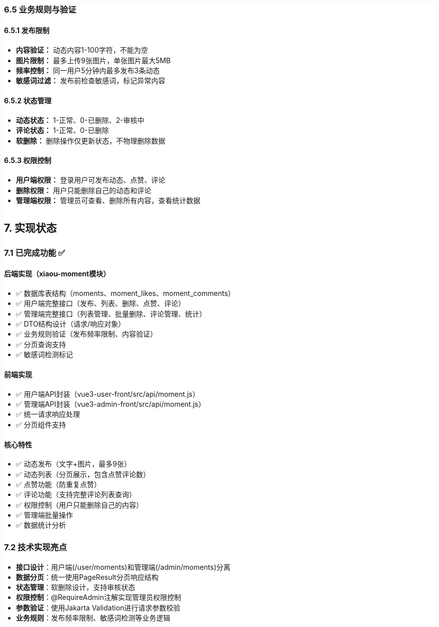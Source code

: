 ### 6.5 业务规则与验证

#### 6.5.1 发布限制
- **内容验证：** 动态内容1-100字符，不能为空
- **图片限制：** 最多上传9张图片，单张图片最大5MB
- **频率控制：** 同一用户5分钟内最多发布3条动态
- **敏感词过滤：** 发布前检查敏感词，标记异常内容

#### 6.5.2 状态管理
- **动态状态：** 1-正常、0-已删除、2-审核中
- **评论状态：** 1-正常、0-已删除
- **软删除：** 删除操作仅更新状态，不物理删除数据

#### 6.5.3 权限控制
- **用户端权限：** 登录用户可发布动态、点赞、评论
- **删除权限：** 用户只能删除自己的动态和评论
- **管理端权限：** 管理员可查看、删除所有内容，查看统计数据

## 7. 实现状态

### 7.1 已完成功能 ✅

#### 后端实现（xiaou-moment模块）
- ✅ 数据库表结构（moments、moment_likes、moment_comments）
- ✅ 用户端完整接口（发布、列表、删除、点赞、评论）
- ✅ 管理端完整接口（列表管理、批量删除、评论管理、统计）
- ✅ DTO结构设计（请求/响应对象）
- ✅ 业务规则验证（发布频率限制、内容验证）
- ✅ 分页查询支持
- ✅ 敏感词检测标记

#### 前端实现
- ✅ 用户端API封装（vue3-user-front/src/api/moment.js）
- ✅ 管理端API封装（vue3-admin-front/src/api/moment.js）
- ✅ 统一请求响应处理
- ✅ 分页组件支持

#### 核心特性
- ✅ 动态发布（文字+图片，最多9张）
- ✅ 动态列表（分页展示，包含点赞评论数）
- ✅ 点赞功能（防重复点赞）
- ✅ 评论功能（支持完整评论列表查询）
- ✅ 权限控制（用户只能删除自己的内容）
- ✅ 管理端批量操作
- ✅ 数据统计分析

### 7.2 技术实现亮点
- **接口设计**：用户端(/user/moments)和管理端(/admin/moments)分离
- **数据分页**：统一使用PageResult分页响应结构
- **状态管理**：软删除设计，支持审核状态
- **权限控制**：@RequireAdmin注解实现管理员权限控制
- **参数验证**：使用Jakarta Validation进行请求参数校验
- **业务规则**：发布频率限制、敏感词检测等业务逻辑
